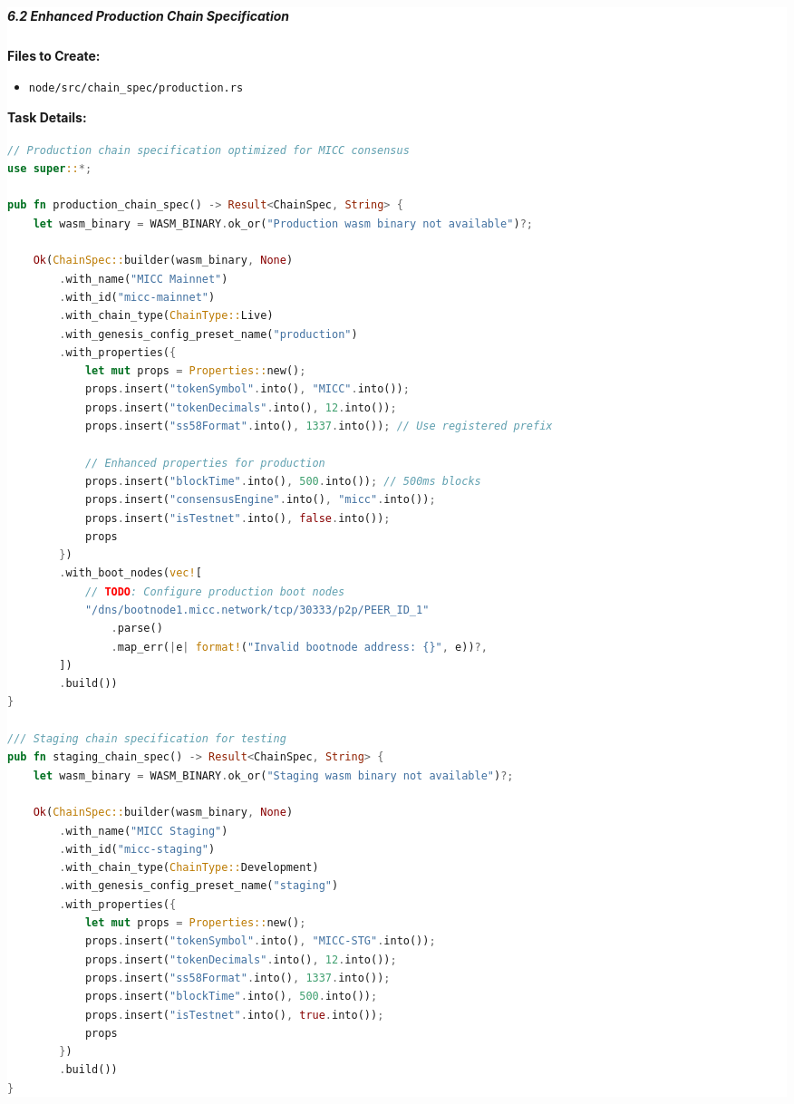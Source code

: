 ##### **6.2 Enhanced Production Chain Specification**
**Files to Create:**
- `node/src/chain_spec/production.rs`

**Task Details:**
```rust
// Production chain specification optimized for MICC consensus
use super::*;

pub fn production_chain_spec() -> Result<ChainSpec, String> {
    let wasm_binary = WASM_BINARY.ok_or("Production wasm binary not available")?;
    
    Ok(ChainSpec::builder(wasm_binary, None)
        .with_name("MICC Mainnet")
        .with_id("micc-mainnet")
        .with_chain_type(ChainType::Live)
        .with_genesis_config_preset_name("production")
        .with_properties({
            let mut props = Properties::new();
            props.insert("tokenSymbol".into(), "MICC".into());
            props.insert("tokenDecimals".into(), 12.into());
            props.insert("ss58Format".into(), 1337.into()); // Use registered prefix
            
            // Enhanced properties for production
            props.insert("blockTime".into(), 500.into()); // 500ms blocks
            props.insert("consensusEngine".into(), "micc".into());
            props.insert("isTestnet".into(), false.into());
            props
        })
        .with_boot_nodes(vec![
            // TODO: Configure production boot nodes
            "/dns/bootnode1.micc.network/tcp/30333/p2p/PEER_ID_1"
                .parse()
                .map_err(|e| format!("Invalid bootnode address: {}", e))?,
        ])
        .build())
}

/// Staging chain specification for testing
pub fn staging_chain_spec() -> Result<ChainSpec, String> {
    let wasm_binary = WASM_BINARY.ok_or("Staging wasm binary not available")?;
    
    Ok(ChainSpec::builder(wasm_binary, None)
        .with_name("MICC Staging")
        .with_id("micc-staging")
        .with_chain_type(ChainType::Development) 
        .with_genesis_config_preset_name("staging")
        .with_properties({
            let mut props = Properties::new();
            props.insert("tokenSymbol".into(), "MICC-STG".into());
            props.insert("tokenDecimals".into(), 12.into());
            props.insert("ss58Format".into(), 1337.into());
            props.insert("blockTime".into(), 500.into());
            props.insert("isTestnet".into(), true.into());
            props
        })
        .build())
}
```
